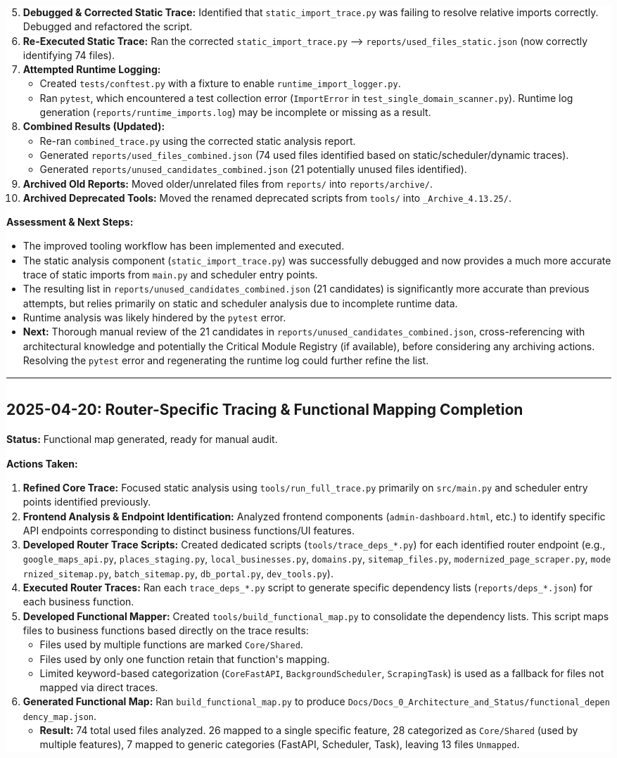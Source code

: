 5.  **Debugged & Corrected Static Trace:** Identified that `static_import_trace.py` was failing to resolve relative imports correctly. Debugged and refactored the script.
6.  **Re-Executed Static Trace:** Ran the corrected `static_import_trace.py` --> `reports/used_files_static.json` (now correctly identifying 74 files).
7.  **Attempted Runtime Logging:**
    - Created `tests/conftest.py` with a fixture to enable `runtime_import_logger.py`.
    - Ran `pytest`, which encountered a test collection error (`ImportError` in `test_single_domain_scanner.py`). Runtime log generation (`reports/runtime_imports.log`) may be incomplete or missing as a result.
8.  **Combined Results (Updated):**
    - Re-ran `combined_trace.py` using the corrected static analysis report.
    - Generated `reports/used_files_combined.json` (74 used files identified based on static/scheduler/dynamic traces).
    - Generated `reports/unused_candidates_combined.json` (21 potentially unused files identified).
9.  **Archived Old Reports:** Moved older/unrelated files from `reports/` into `reports/archive/`.
10. **Archived Deprecated Tools:** Moved the renamed deprecated scripts from `tools/` into `_Archive_4.13.25/`.

**Assessment & Next Steps:**

- The improved tooling workflow has been implemented and executed.
- The static analysis component (`static_import_trace.py`) was successfully debugged and now provides a much more accurate trace of static imports from `main.py` and scheduler entry points.
- The resulting list in `reports/unused_candidates_combined.json` (21 candidates) is significantly more accurate than previous attempts, but relies primarily on static and scheduler analysis due to incomplete runtime data.
- Runtime analysis was likely hindered by the `pytest` error.
- **Next:** Thorough manual review of the 21 candidates in `reports/unused_candidates_combined.json`, cross-referencing with architectural knowledge and potentially the Critical Module Registry (if available), before considering any archiving actions. Resolving the `pytest` error and regenerating the runtime log could further refine the list.

---

## 2025-04-20: Router-Specific Tracing & Functional Mapping Completion

**Status:** Functional map generated, ready for manual audit.

**Actions Taken:**

1.  **Refined Core Trace:** Focused static analysis using `tools/run_full_trace.py` primarily on `src/main.py` and scheduler entry points identified previously.
2.  **Frontend Analysis & Endpoint Identification:** Analyzed frontend components (`admin-dashboard.html`, etc.) to identify specific API endpoints corresponding to distinct business functions/UI features.
3.  **Developed Router Trace Scripts:** Created dedicated scripts (`tools/trace_deps_*.py`) for each identified router endpoint (e.g., `google_maps_api.py`, `places_staging.py`, `local_businesses.py`, `domains.py`, `sitemap_files.py`, `modernized_page_scraper.py`, `modernized_sitemap.py`, `batch_sitemap.py`, `db_portal.py`, `dev_tools.py`).
4.  **Executed Router Traces:** Ran each `trace_deps_*.py` script to generate specific dependency lists (`reports/deps_*.json`) for each business function.
5.  **Developed Functional Mapper:** Created `tools/build_functional_map.py` to consolidate the dependency lists. This script maps files to business functions based directly on the trace results:
    - Files used by multiple functions are marked `Core/Shared`.
    - Files used by only one function retain that function's mapping.
    - Limited keyword-based categorization (`CoreFastAPI`, `BackgroundScheduler`, `ScrapingTask`) is used as a fallback for files not mapped via direct traces.
6.  **Generated Functional Map:** Ran `build_functional_map.py` to produce `Docs/Docs_0_Architecture_and_Status/functional_dependency_map.json`.
    - **Result:** 74 total used files analyzed. 26 mapped to a single specific feature, 28 categorized as `Core/Shared` (used by multiple features), 7 mapped to generic categories (FastAPI, Scheduler, Task), leaving 13 files `Unmapped`.
